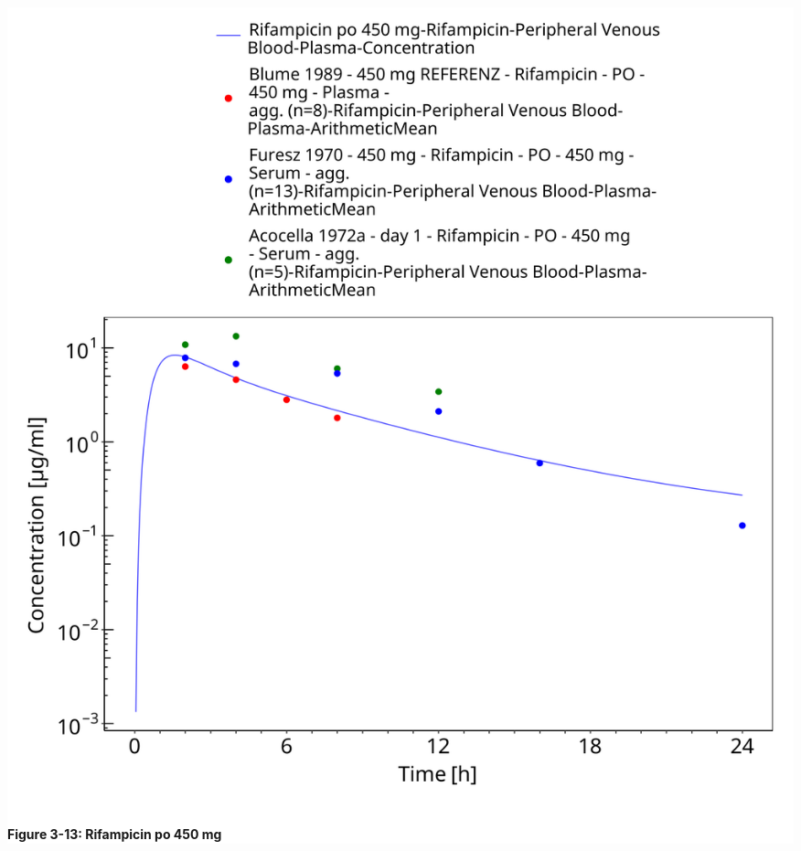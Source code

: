 
<a id="figure-3-13"></a>

![](images/006_section_results-and-discussion/009_section_ct-profiles/11_time_profile_plot_Rifampicin_Rifampicin_po_450_mg.png)



**Figure 3-13: Rifampicin po 450 mg**

